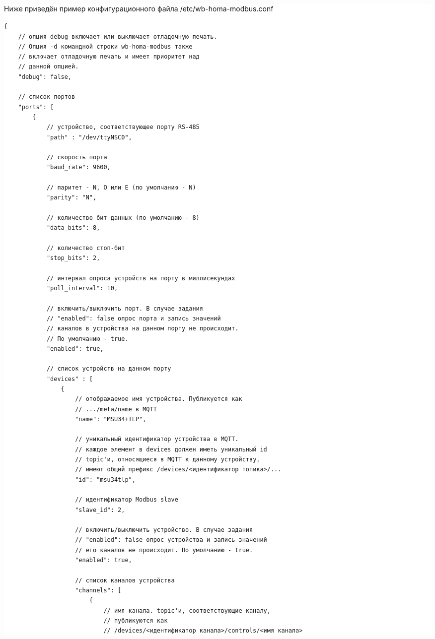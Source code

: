 Ниже приведён пример конфигурационного файла /etc/wb-homa-modbus.conf

```
{
    // опция debug включает или выключает отладочную печать.
    // Опция -d командной строки wb-homa-modbus также
    // включает отладочную печать и имеет приоритет над
    // данной опцией.
    "debug": false,

    // список портов
    "ports": [
        {
            // устройство, соответствующее порту RS-485
            "path" : "/dev/ttyNSC0",

            // скорость порта
            "baud_rate": 9600,

            // паритет - N, O или E (по умолчанию - N)
            "parity": "N",

            // количество бит данных (по умолчанию - 8)
            "data_bits": 8,

            // количество стоп-бит
            "stop_bits": 2,

            // интервал опроса устройств на порту в миллисекундах
            "poll_interval": 10,

            // включить/выключить порт. В случае задания
            // "enabled": false опрос порта и запись значений
            // каналов в устройства на данном порту не происходит.
            // По умолчанию - true.
            "enabled": true,

            // список устройств на данном порту
            "devices" : [
                {
                    // отображаемое имя устройства. Публикуется как
                    // .../meta/name в MQTT
                    "name": "MSU34+TLP",

                    // уникальный идентификатор устройства в MQTT.
                    // каждое элемент в devices должен иметь уникальный id
                    // topic'и, относящиеся в MQTT к данному устройству,
                    // имеют общий префикс /devices/<идентификатор топика>/...
                    "id": "msu34tlp",

                    // идентификатор Modbus slave
                    "slave_id": 2,

                    // включить/выключить устройство. В случае задания
                    // "enabled": false опрос устройства и запись значений
                    // его каналов не происходит. По умолчанию - true.
                    "enabled": true,

                    // список каналов устройства
                    "channels": [
                        {
                            // имя канала. topic'и, соответствующие каналу,
                            // публикуются как
                            // /devices/<идентификатор канала>/controls/<имя канала>
```